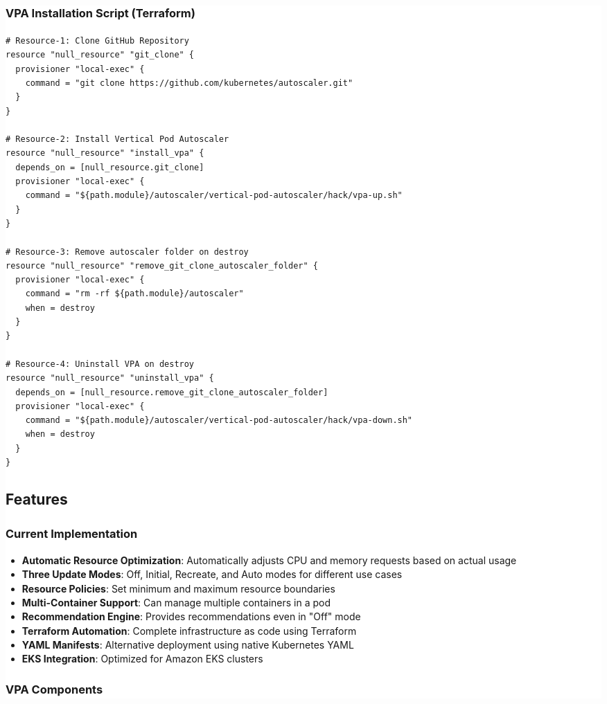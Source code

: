 ### VPA Installation Script (Terraform)

```hcl
# Resource-1: Clone GitHub Repository
resource "null_resource" "git_clone" {
  provisioner "local-exec" {
    command = "git clone https://github.com/kubernetes/autoscaler.git"
  }
}

# Resource-2: Install Vertical Pod Autoscaler
resource "null_resource" "install_vpa" {
  depends_on = [null_resource.git_clone]
  provisioner "local-exec" {
    command = "${path.module}/autoscaler/vertical-pod-autoscaler/hack/vpa-up.sh"
  }
}

# Resource-3: Remove autoscaler folder on destroy
resource "null_resource" "remove_git_clone_autoscaler_folder" {
  provisioner "local-exec" {
    command = "rm -rf ${path.module}/autoscaler"
    when = destroy
  }
}

# Resource-4: Uninstall VPA on destroy
resource "null_resource" "uninstall_vpa" {
  depends_on = [null_resource.remove_git_clone_autoscaler_folder]
  provisioner "local-exec" {
    command = "${path.module}/autoscaler/vertical-pod-autoscaler/hack/vpa-down.sh"
    when = destroy
  }
}
```

## Features

### Current Implementation

- **Automatic Resource Optimization**: Automatically adjusts CPU and memory requests based on actual usage
- **Three Update Modes**: Off, Initial, Recreate, and Auto modes for different use cases
- **Resource Policies**: Set minimum and maximum resource boundaries
- **Multi-Container Support**: Can manage multiple containers in a pod
- **Recommendation Engine**: Provides recommendations even in "Off" mode
- **Terraform Automation**: Complete infrastructure as code using Terraform
- **YAML Manifests**: Alternative deployment using native Kubernetes YAML
- **EKS Integration**: Optimized for Amazon EKS clusters

### VPA Components
